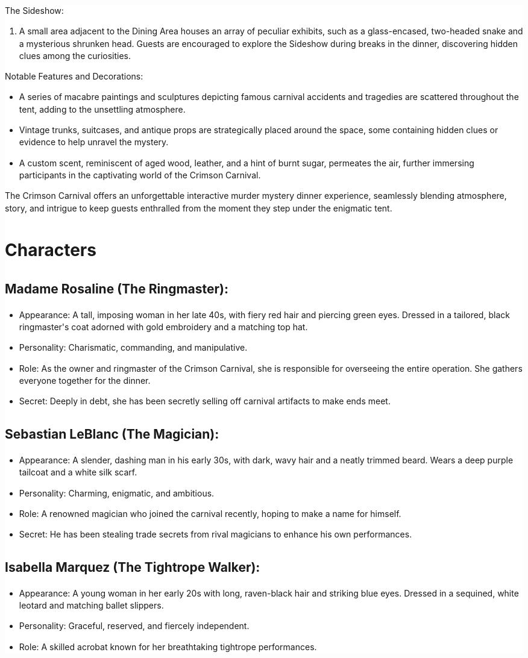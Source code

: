 The Sideshow:

1.  A small area adjacent to the Dining Area houses an array of peculiar exhibits, such as a glass-encased, two-headed snake and a mysterious shrunken head. Guests are encouraged to explore the Sideshow during breaks in the dinner, discovering hidden clues among the curiosities.

Notable Features and Decorations:

-   A series of macabre paintings and sculptures depicting famous carnival accidents and tragedies are scattered throughout the tent, adding to the unsettling atmosphere.

-   Vintage trunks, suitcases, and antique props are strategically placed around the space, some containing hidden clues or evidence to help unravel the mystery.

-   A custom scent, reminiscent of aged wood, leather, and a hint of burnt sugar, permeates the air, further immersing participants in the captivating world of the Crimson Carnival.

The Crimson Carnival offers an unforgettable interactive murder mystery dinner experience, seamlessly blending atmosphere, story, and intrigue to keep guests enthralled from the moment they step under the enigmatic tent.

Characters
==========

Madame Rosaline (The Ringmaster):
---------------------------------

-   Appearance: A tall, imposing woman in her late 40s, with fiery red hair and piercing green eyes. Dressed in a tailored, black ringmaster's coat adorned with gold embroidery and a matching top hat.

-   Personality: Charismatic, commanding, and manipulative.

-   Role: As the owner and ringmaster of the Crimson Carnival, she is responsible for overseeing the entire operation. She gathers everyone together for the dinner.

-   Secret: Deeply in debt, she has been secretly selling off carnival artifacts to make ends meet.

Sebastian LeBlanc (The Magician):
---------------------------------

-   Appearance: A slender, dashing man in his early 30s, with dark, wavy hair and a neatly trimmed beard. Wears a deep purple tailcoat and a white silk scarf.

-   Personality: Charming, enigmatic, and ambitious.

-   Role: A renowned magician who joined the carnival recently, hoping to make a name for himself.

-   Secret: He has been stealing trade secrets from rival magicians to enhance his own performances.

Isabella Marquez (The Tightrope Walker):
----------------------------------------

-   Appearance: A young woman in her early 20s with long, raven-black hair and striking blue eyes. Dressed in a sequined, white leotard and matching ballet slippers.

-   Personality: Graceful, reserved, and fiercely independent.

-   Role: A skilled acrobat known for her breathtaking tightrope performances.
